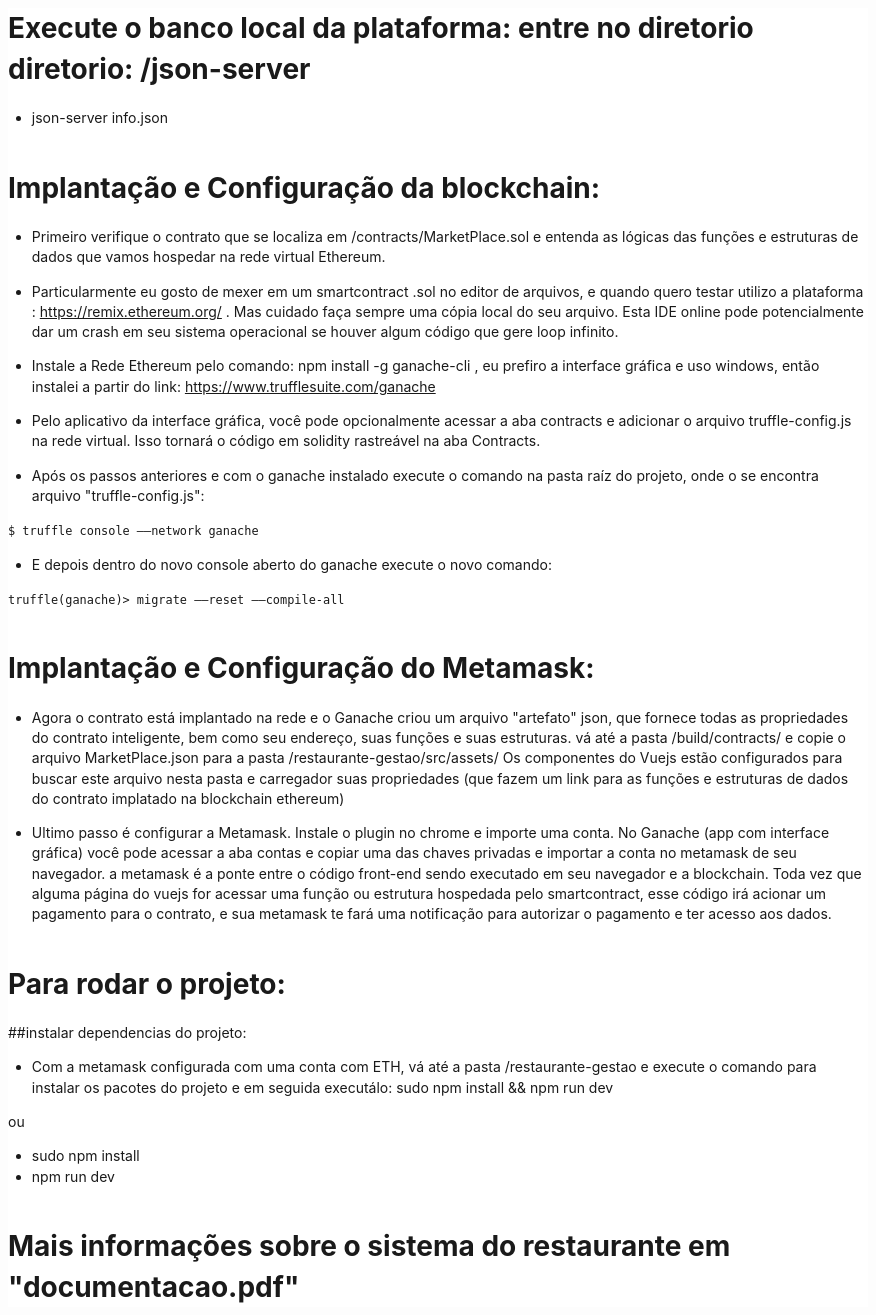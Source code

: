 # Execute o banco local da plataforma: entre no diretorio diretorio: /json-server
- json-server info.json

# Implantação e Configuração da blockchain:
- Primeiro verifique o contrato que se localiza em /contracts/MarketPlace.sol e entenda as lógicas das funções e estruturas de dados que vamos hospedar na rede virtual Ethereum.

* Particularmente eu gosto de mexer em um smartcontract .sol no editor de arquivos, e quando quero testar utilizo a plataforma : https://remix.ethereum.org/ . Mas cuidado faça sempre uma cópia local do seu arquivo. Esta IDE online pode potencialmente dar um crash em seu sistema operacional se houver algum código que gere loop infinito.

- Instale a Rede Ethereum pelo comando: npm install -g ganache-cli , eu prefiro a interface gráfica e uso windows, então instalei a partir do link: https://www.trufflesuite.com/ganache
- Pelo aplicativo da interface gráfica, você pode opcionalmente acessar a aba contracts e adicionar o arquivo truffle-config.js na rede virtual. Isso tornará o código em solidity rastreável na aba Contracts.

- Após os passos anteriores e com o ganache instalado execute o comando na pasta raíz do projeto, onde o se encontra arquivo "truffle-config.js": 
```
$ truffle console ––network ganache
```
- E depois dentro do novo console aberto do ganache execute o novo comando: 
```
truffle(ganache)> migrate ––reset ––compile-all
```
# Implantação e Configuração do Metamask:
- Agora o contrato está implantado na rede e o Ganache criou um arquivo "artefato" json, que fornece todas as propriedades do contrato inteligente, bem como seu endereço, suas funções e suas estruturas.
vá até a pasta /build/contracts/ e copie o arquivo MarketPlace.json para a pasta /restaurante-gestao/src/assets/ 
Os componentes do Vuejs estão configurados para buscar este arquivo nesta pasta e carregador suas propriedades (que fazem um link para as funções e estruturas de dados do contrato implatado na blockchain ethereum)

- Ultimo passo é configurar a Metamask. Instale o plugin no chrome e importe uma conta. No Ganache (app com interface gráfica) você pode acessar a aba contas e copiar uma das chaves privadas e importar a conta no metamask de seu navegador.
 a metamask é a ponte entre o código front-end sendo executado em seu navegador e a blockchain. Toda vez que alguma página do vuejs for acessar uma função ou estrutura hospedada pelo smartcontract, esse código irá acionar um pagamento para o contrato, e sua metamask te fará uma notificação para autorizar o pagamento e ter acesso aos dados.

# Para rodar o projeto:
##instalar dependencias do projeto: 
 - Com a metamask configurada com uma conta com ETH, vá até a pasta /restaurante-gestao e execute o comando para instalar os pacotes do projeto e em seguida executálo: 
  sudo npm install && npm run dev

  ou 
  
- sudo npm install
- npm run dev

# Mais informações sobre o sistema do restaurante em "documentacao.pdf"
